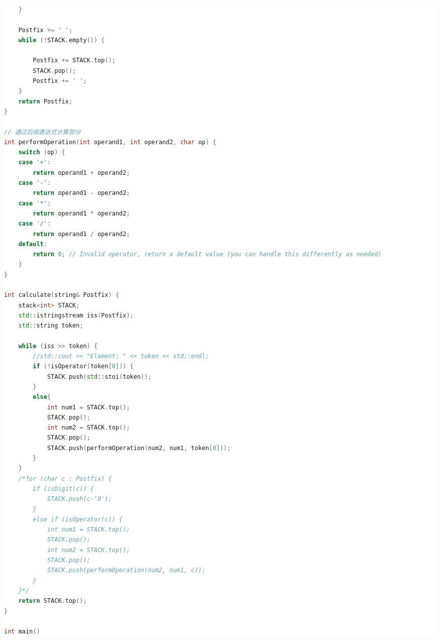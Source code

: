 ```C++
    }

    Postfix += ' ';
    while (!STACK.empty()) {
        
        Postfix += STACK.top();
        STACK.pop();
        Postfix += ' ';
    }
    return Postfix;
}

// 通过后缀表达式计算部分
int performOperation(int operand1, int operand2, char op) {
    switch (op) {
    case '+':
        return operand1 + operand2;
    case '-':
        return operand1 - operand2;
    case '*':
        return operand1 * operand2;
    case '/':
        return operand1 / operand2;
    default:
        return 0; // Invalid operator, return a default value (you can handle this differently as needed)
    }
}

int calculate(string& Postfix) {
    stack<int> STACK;
    std::istringstream iss(Postfix);
    std::string token;

    while (iss >> token) {
        //std::cout << "Element: " << token << std::endl;
        if (!isOperator(token[0])) {
            STACK.push(std::stoi(token));
        }
        else{
            int num1 = STACK.top();
            STACK.pop();
            int num2 = STACK.top();
            STACK.pop();
            STACK.push(performOperation(num2, num1, token[0]));
        }
    }
    /*for (char c : Postfix) {
        if (isDigit(c)) {
            STACK.push(c-'0');
        }
        else if (isOperator(c)) {
            int num1 = STACK.top();
            STACK.pop();
            int num2 = STACK.top();
            STACK.pop();
            STACK.push(performOperation(num2, num1, c));
        }
    }*/
    return STACK.top();
}

int main()
```